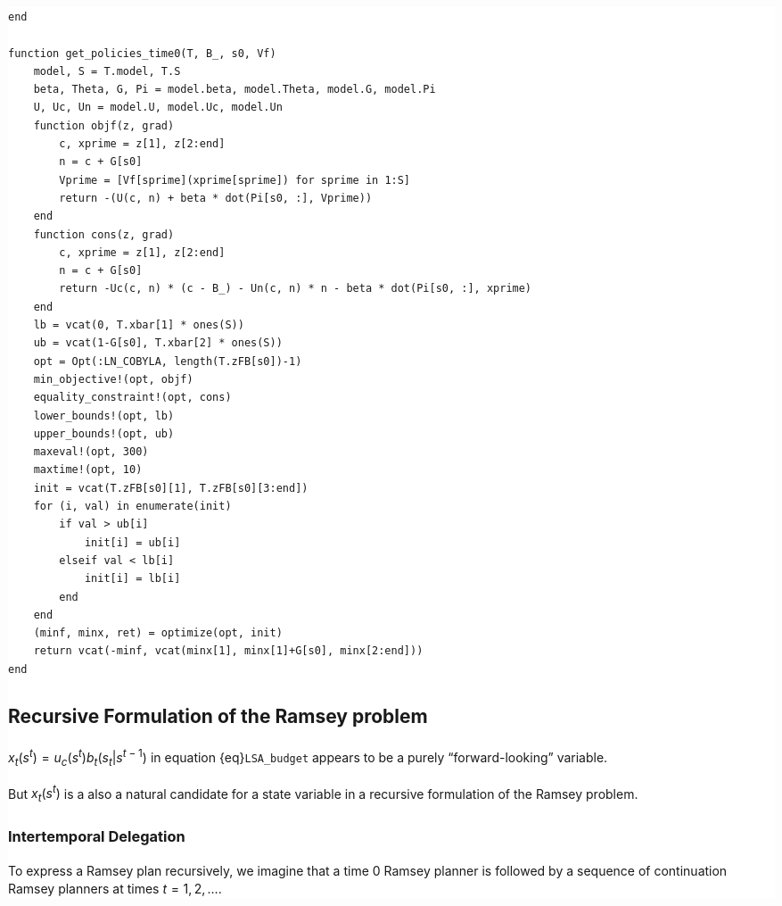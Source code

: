 ```{code-cell} julia
end

function get_policies_time0(T, B_, s0, Vf)
    model, S = T.model, T.S
    beta, Theta, G, Pi = model.beta, model.Theta, model.G, model.Pi
    U, Uc, Un = model.U, model.Uc, model.Un
    function objf(z, grad)
        c, xprime = z[1], z[2:end]
        n = c + G[s0]
        Vprime = [Vf[sprime](xprime[sprime]) for sprime in 1:S]
        return -(U(c, n) + beta * dot(Pi[s0, :], Vprime))
    end
    function cons(z, grad)
        c, xprime = z[1], z[2:end]
        n = c + G[s0]
        return -Uc(c, n) * (c - B_) - Un(c, n) * n - beta * dot(Pi[s0, :], xprime)
    end
    lb = vcat(0, T.xbar[1] * ones(S))
    ub = vcat(1-G[s0], T.xbar[2] * ones(S))
    opt = Opt(:LN_COBYLA, length(T.zFB[s0])-1)
    min_objective!(opt, objf)
    equality_constraint!(opt, cons)
    lower_bounds!(opt, lb)
    upper_bounds!(opt, ub)
    maxeval!(opt, 300)
    maxtime!(opt, 10)
    init = vcat(T.zFB[s0][1], T.zFB[s0][3:end])
    for (i, val) in enumerate(init)
        if val > ub[i]
            init[i] = ub[i]
        elseif val < lb[i]
            init[i] = lb[i]
        end
    end
    (minf, minx, ret) = optimize(opt, init)
    return vcat(-minf, vcat(minx[1], minx[1]+G[s0], minx[2:end]))
end
```

## Recursive Formulation of the Ramsey problem

$x_t(s^t) = u_c(s^t) b_t(s_t | s^{t-1})$ in equation {eq}`LSA_budget`
appears to be a purely “forward-looking” variable.

But $x_t(s^t)$ is a also a  natural candidate for a state variable in
a recursive formulation of the Ramsey problem.

### Intertemporal Delegation

To express a Ramsey plan recursively, we imagine that a time $0$
Ramsey planner is followed by a sequence of continuation Ramsey planners
at times $t = 1, 2, \ldots$.
